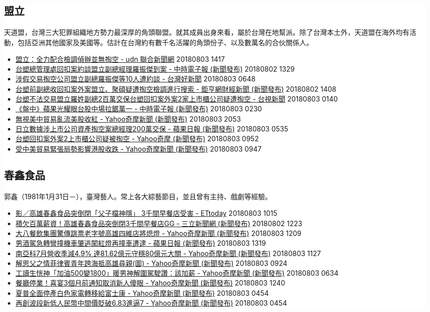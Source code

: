 ## 盟立

天道盟，台灣三大犯罪組織地方勢力最深厚的角頭聯盟。就其成員出身來看，屬於台灣在地幫派。除了台灣本土外，天道盟在海外均有活動，包括亞洲其他國家及美國等。估計在台灣約有數千名活躍的角頭份子、以及數萬名的合伙關係人。
- [盟立：全力配合檢調偵辦並無掏空 - udn 聯合新聞網](https://udn.com/news/story/7238/3289549 "盟立：全力配合檢調偵辦並無掏空 - udn 聯合新聞網") 20180803 1417
- [台塑總管理處回扣案約談盟立副總經理羅振傑到案 - 中時電子報 (新聞發布)](http://www.chinatimes.com/realtimenews/20180802004383-260402 "台塑總管理處回扣案約談盟立副總經理羅振傑到案 - 中時電子報 (新聞發布)") 20180802 1329
- [涉假交易掏空公司盟立副總羅振傑等10人遭約談 - 台灣好新聞](https://www.taiwanhot.net/?p=606722 "涉假交易掏空公司盟立副總羅振傑等10人遭約談 - 台灣好新聞") 20180803 0648
- [台塑前副總收回扣案外案盟立、聚碩疑遭掏空檢調進行搜索 - 鉅亨網財經新聞 (新聞發布)](https://news.cnyes.com/news/id/4177258?exp=b "台塑前副總收回扣案外案盟立、聚碩疑遭掏空檢調進行搜索 - 鉅亨網財經新聞 (新聞發布)") 20180802 1408
- [台塑不法交易盟立羅姓副總2百萬交保台塑回扣案外案2家上市櫃公司疑遭掏空 - 台視新聞](https://www.ttv.com.tw/news/view/default.asp?i=10708030006900N&from=568 "台塑不法交易盟立羅姓副總2百萬交保台塑回扣案外案2家上市櫃公司疑遭掏空 - 台視新聞") 20180803 0140
- [《盤中》蘋果光耀眼台股中場拉鋸萬一 - 中時電子報 (新聞發布)](http://www.chinatimes.com/realtimenews/20180803001672-260410 "《盤中》蘋果光耀眼台股中場拉鋸萬一 - 中時電子報 (新聞發布)") 20180803 0230
- [無視美中貿易亂流美股收紅 - Yahoo奇摩新聞 (新聞發布)](https://tw.news.yahoo.com/%E7%84%A1%E8%A6%96%E7%BE%8E%E4%B8%AD%E8%B2%BF%E6%98%93%E4%BA%82%E6%B5%81-%E7%BE%8E%E8%82%A1%E6%94%B6%E7%B4%85-205351057.html "無視美中貿易亂流美股收紅 - Yahoo奇摩新聞 (新聞發布)") 20180803 2053
- [日立數據涉上市公司資產掏空案總經理200萬交保 - 蘋果日報 (新聞發布)](https://tw.appledaily.com/new/realtime/20180803/1403937/ "日立數據涉上市公司資產掏空案總經理200萬交保 - 蘋果日報 (新聞發布)") 20180803 0535
- [台塑回扣案外案2上市櫃公司疑被掏空 - Yahoo奇摩 (新聞發布)](https://tw.mobi.yahoo.com/news/%E5%8F%B0%E5%A1%91%E5%9B%9E%E6%89%A3%E6%A1%88%E5%A4%96%E6%A1%88-2%E4%B8%8A%E5%B8%82%E6%AB%83%E5%85%AC%E5%8F%B8%E7%96%91%E8%A2%AB%E6%8E%8F%E7%A9%BA-061953508.html "台塑回扣案外案2上市櫃公司疑被掏空 - Yahoo奇摩 (新聞發布)") 20180803 0952
- [受中美貿易緊張局勢影響港股收跌 - Yahoo奇摩新聞 (新聞發布)](https://tw.news.yahoo.com/%E5%8F%97%E4%B8%AD%E7%BE%8E%E8%B2%BF%E6%98%93%E7%B7%8A%E5%BC%B5%E5%B1%80%E5%8B%A2%E5%BD%B1%E9%9F%BF-%E6%B8%AF%E8%82%A1%E6%94%B6%E8%B7%8C-093502599.html "受中美貿易緊張局勢影響港股收跌 - Yahoo奇摩新聞 (新聞發布)") 20180803 0947

## 春鑫食品

郭鑫（1981年1月31日－），臺灣藝人。常上各大綜藝節目，並且曾有主持、戲劇等經驗。
- [影／高雄春鑫食品突倒閉「父子檔神隱」 3千間早餐店受害 - ETtoday](https://www.ettoday.net/news/20180803/1227034.htm "影／高雄春鑫食品突倒閉「父子檔神隱」 3千間早餐店受害 - ETtoday") 20180803 1015
- [積欠百萬薪資！高雄春鑫食品突倒閉3千間早餐店GG - 三立新聞網 (新聞發布)](https://www.setn.com/News.aspx?NewsID=411578 "積欠百萬薪資！高雄春鑫食品突倒閉3千間早餐店GG - 三立新聞網 (新聞發布)") 20180802 1223
- [大八餐飲集團驚傳跳票老字號高雄四維店將熄燈 - Yahoo奇摩新聞 (新聞發布)](https://tw.news.yahoo.com/%E5%A4%A7%E5%85%AB%E9%A4%90%E9%A3%B2%E9%9B%86%E5%9C%98%E9%A9%9A%E5%82%B3%E8%B7%B3%E7%A5%A8-%E8%80%81%E5%AD%97%E8%99%9F%E9%AB%98%E9%9B%84%E5%9B%9B%E7%B6%AD%E5%BA%97%E5%B0%87%E7%86%84%E7%87%88-114709917.html "大八餐飲集團驚傳跳票老字號高雄四維店將熄燈 - Yahoo奇摩新聞 (新聞發布)") 20180803 1209
- [男酒駕急轉彎撞機車肇逃闖紅燈再撞車遭逮 - 蘋果日報 (新聞發布)](https://tw.news.appledaily.com/local/realtime/20180803/1404357 "男酒駕急轉彎撞機車肇逃闖紅燈再撞車遭逮 - 蘋果日報 (新聞發布)") 20180803 1319
- [南亞科7月營收季減4.9% 達81.62億元守穩80億元大關 - Yahoo奇摩新聞 (新聞發布)](https://tw.news.yahoo.com/%E5%8D%97%E4%BA%9E%E7%A7%917%E6%9C%88%E7%87%9F%E6%94%B6%E5%AD%A3%E6%B8%9B4.9-%E9%81%9481.62%E5%84%84%E5%85%83-%E5%AE%88%E7%A9%A980%E5%84%84%E5%85%83%E5%A4%A7%E9%97%9C-112700498.html "南亞科7月營收季減4.9% 達81.62億元守穩80億元大關 - Yahoo奇摩新聞 (新聞發布)") 20180803 1127
- [解思父之情菲律賓青年跨海抵高雄尋親(圖) - Yahoo奇摩新聞 (新聞發布)](https://tw.news.yahoo.com/%E8%A7%A3%E6%80%9D%E7%88%B6%E4%B9%8B%E6%83%85-%E8%8F%B2%E5%BE%8B%E8%B3%93%E9%9D%92%E5%B9%B4%E8%B7%A8%E6%B5%B7%E6%8A%B5%E9%AB%98%E9%9B%84%E5%B0%8B%E8%A6%AA-%E5%9C%96-090223262.html "解思父之情菲律賓青年跨海抵高雄尋親(圖) - Yahoo奇摩新聞 (新聞發布)") 20180803 0924
- [工讀生恍神「加油500變1800」暖男神解圍駕駛讚：該加薪 - Yahoo奇摩新聞 (新聞發布)](https://tw.news.yahoo.com/%E5%B7%A5%E8%AE%80%E7%94%9F%E6%81%8D%E7%A5%9E-%E5%8A%A0%E6%B2%B9500%E8%AE%8A1800-%E6%9A%96%E7%94%B7%E7%A5%9E%E8%A7%A3%E5%9C%8D-%E9%A7%95%E9%A7%9B%E8%AE%9A-%E8%A9%B2%E5%8A%A0%E8%96%AA-063400437.html "工讀生恍神「加油500變1800」暖男神解圍駕駛讚：該加薪 - Yahoo奇摩新聞 (新聞發布)") 20180803 0634
- [餐廳停業！喜宴3個月前通知取消新人傻眼 - Yahoo奇摩新聞 (新聞發布)](https://tw.news.yahoo.com/%E9%A4%90%E5%BB%B3%E5%81%9C%E6%A5%AD-%E5%96%9C%E5%AE%B43%E5%80%8B%E6%9C%88%E5%89%8D%E9%80%9A%E7%9F%A5%E5%8F%96%E6%B6%88-%E6%96%B0%E4%BA%BA%E5%82%BB%E7%9C%BC-122713143.html "餐廳停業！喜宴3個月前通知取消新人傻眼 - Yahoo奇摩新聞 (新聞發布)") 20180803 1240
- [夏普全面停產白色家電轉移給富士康 - Yahoo奇摩新聞 (新聞發布)](https://tw.news.yahoo.com/%E5%A4%8F%E6%99%AE%E5%85%A8%E9%9D%A2%E5%81%9C%E7%94%A2%E7%99%BD%E8%89%B2%E5%AE%B6%E9%9B%BB-%E8%BD%89%E7%A7%BB%E7%B5%A6%E5%AF%8C%E5%A3%AB%E5%BA%B7-023242046--finance.html "夏普全面停產白色家電轉移給富士康 - Yahoo奇摩新聞 (新聞發布)") 20180803 0454
- [再創波段新低人民幣中間價貶破6.83進逼7 - Yahoo奇摩新聞 (新聞發布)](https://tw.news.yahoo.com/%E5%86%8D%E5%89%B5%E6%B3%A2%E6%AE%B5%E6%96%B0%E4%BD%8E-%E4%BA%BA%E6%B0%91%E5%B9%A3%E4%B8%AD%E9%96%93%E5%83%B9%E8%B2%B6%E7%A0%B46-83%E9%80%B2%E9%80%BC7-033209160.html "再創波段新低人民幣中間價貶破6.83進逼7 - Yahoo奇摩新聞 (新聞發布)") 20180803 0454
